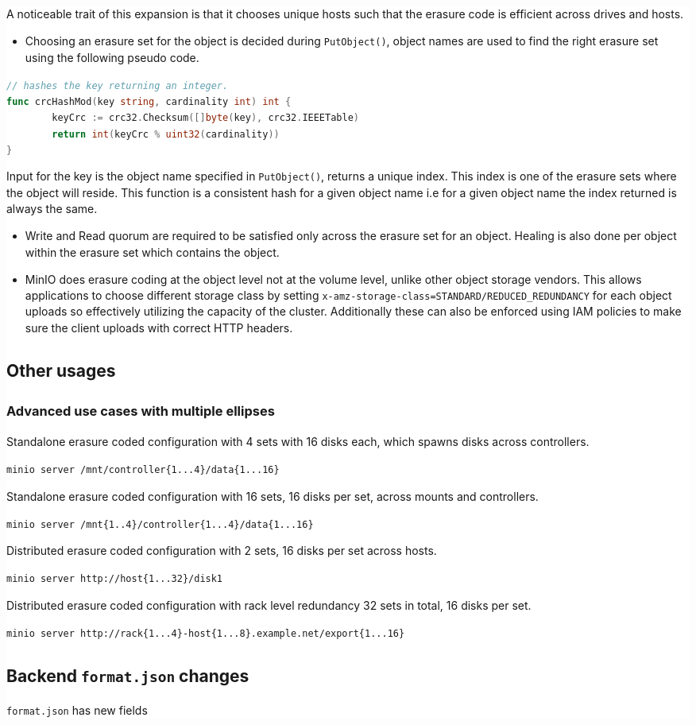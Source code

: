 A noticeable trait of this expansion is that it chooses unique hosts such that the erasure code is efficient across drives and hosts.

- Choosing an erasure set for the object is decided during `PutObject()`, object names are used to find the right erasure set using the following pseudo code.
```go
// hashes the key returning an integer.
func crcHashMod(key string, cardinality int) int {
        keyCrc := crc32.Checksum([]byte(key), crc32.IEEETable)
        return int(keyCrc % uint32(cardinality))
}
```
Input for the key is the object name specified in `PutObject()`, returns a unique index. This index is one of the erasure sets where the object will reside. This function is a consistent hash for a given object name i.e for a given object name the index returned is always the same.

- Write and Read quorum are required to be satisfied only across the erasure set for an object. Healing is also done per object within the erasure set which contains the object.

- MinIO does erasure coding at the object level not at the volume level, unlike other object storage vendors. This allows applications to choose different storage class by setting `x-amz-storage-class=STANDARD/REDUCED_REDUNDANCY` for each object uploads so effectively utilizing the capacity of the cluster. Additionally these can also be enforced using IAM policies to make sure the client uploads with correct HTTP headers.

## Other usages

### Advanced use cases with multiple ellipses

Standalone erasure coded configuration with 4 sets with 16 disks each, which spawns disks across controllers.
```
minio server /mnt/controller{1...4}/data{1...16}
```

Standalone erasure coded configuration with 16 sets, 16 disks per set, across mounts and controllers.
```
minio server /mnt{1..4}/controller{1...4}/data{1...16}
```

Distributed erasure coded configuration with 2 sets, 16 disks per set across hosts.
```
minio server http://host{1...32}/disk1
```

Distributed erasure coded configuration with rack level redundancy 32 sets in total, 16 disks per set.
```
minio server http://rack{1...4}-host{1...8}.example.net/export{1...16}
```

## Backend `format.json` changes

`format.json` has new fields
